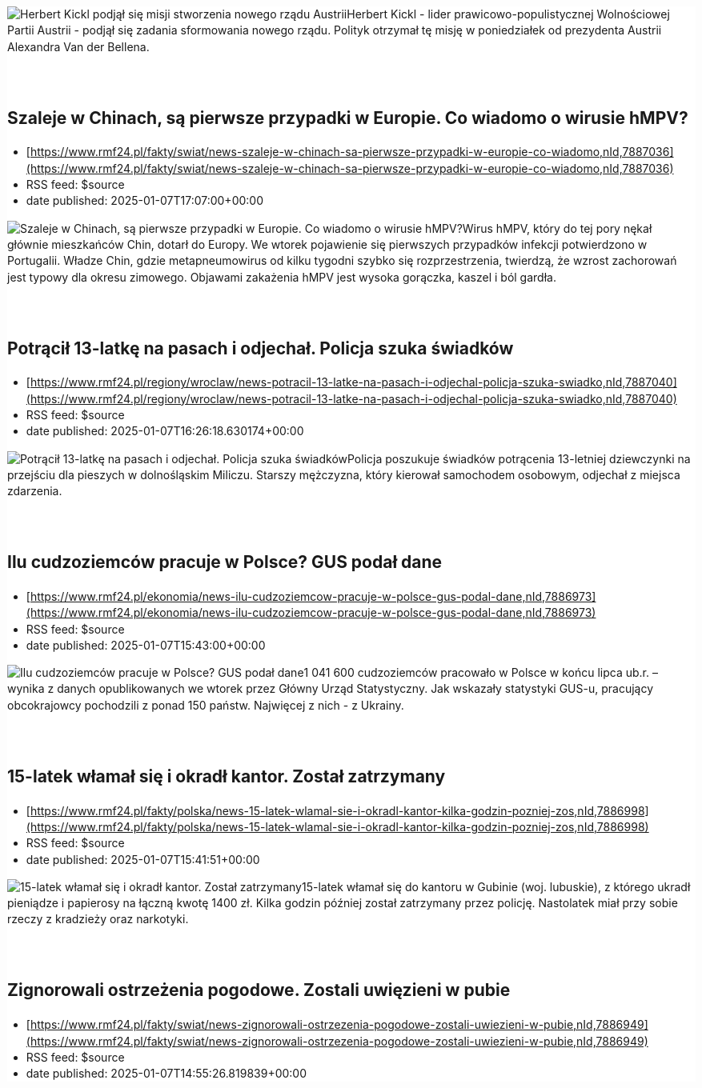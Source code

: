 <p><a href="https://www.rmf24.pl/fakty/swiat/news-herbert-kickl-podjal-sie-misji-stworzenia-nowego-rzadu-austr,nId,7887041"><img src="https://interia-s.pluscdn.pl/herbert-kickl-podjal-sie-misji-stworzenia-nowego-rzadu-austr/000KEMTXGEKPV9NK-C307.jpg" alt="Herbert Kickl podjął się misji stworzenia nowego rządu Austrii" align="left" /></a>Herbert Kickl - lider prawicowo-populistycznej Wolnościowej Partii Austrii - podjął się zadania sformowania nowego rządu. Polityk otrzymał tę misję w poniedziałek od prezydenta Austrii Alexandra Van der Bellena.</p><br clear="all" />

## Szaleje w Chinach, są pierwsze przypadki w Europie. Co wiadomo o wirusie hMPV?
 - [https://www.rmf24.pl/fakty/swiat/news-szaleje-w-chinach-sa-pierwsze-przypadki-w-europie-co-wiadomo,nId,7887036](https://www.rmf24.pl/fakty/swiat/news-szaleje-w-chinach-sa-pierwsze-przypadki-w-europie-co-wiadomo,nId,7887036)
 - RSS feed: $source
 - date published: 2025-01-07T17:07:00+00:00

<p><a href="https://www.rmf24.pl/fakty/swiat/news-szaleje-w-chinach-sa-pierwsze-przypadki-w-europie-co-wiadomo,nId,7887036"><img src="https://interia-s.pluscdn.pl/szaleje-w-chinach-sa-pierwsze-przypadki-w-europie-co-wiadomo/000KEMRKY2ESVYAI-C307.jpg" alt="Szaleje w Chinach, są pierwsze przypadki w Europie. Co wiadomo o wirusie hMPV?" align="left" /></a>Wirus hMPV, który do tej pory nękał głównie mieszkańców Chin, dotarł do Europy. We wtorek pojawienie się pierwszych przypadków infekcji potwierdzono w Portugalii. Władze Chin, gdzie metapneumowirus od kilku tygodni szybko się rozprzestrzenia, twierdzą, że wzrost zachorowań jest typowy dla okresu zimowego. Objawami zakażenia hMPV jest wysoka gorączka, kaszel i ból gardła.</p><br clear="all" />

## Potrącił 13-latkę na pasach i odjechał. Policja szuka świadków
 - [https://www.rmf24.pl/regiony/wroclaw/news-potracil-13-latke-na-pasach-i-odjechal-policja-szuka-swiadko,nId,7887040](https://www.rmf24.pl/regiony/wroclaw/news-potracil-13-latke-na-pasach-i-odjechal-policja-szuka-swiadko,nId,7887040)
 - RSS feed: $source
 - date published: 2025-01-07T16:26:18.630174+00:00

<p><a href="https://www.rmf24.pl/regiony/wroclaw/news-potracil-13-latke-na-pasach-i-odjechal-policja-szuka-swiadko,nId,7887040"><img src="https://interia-s.pluscdn.pl/potracil-13-latke-na-pasach-i-odjechal-policja-szuka-swiadko/000KEMQ9KAPRN16Q-C307.jpg" alt="Potrącił 13-latkę na pasach i odjechał. Policja szuka świadków" align="left" /></a>Policja poszukuje świadków potrącenia 13-letniej dziewczynki na przejściu dla pieszych w dolnośląskim Miliczu. Starszy mężczyzna, który kierował samochodem osobowym, odjechał z miejsca zdarzenia.</p><br clear="all" />

## Ilu cudzoziemców pracuje w Polsce? GUS podał dane
 - [https://www.rmf24.pl/ekonomia/news-ilu-cudzoziemcow-pracuje-w-polsce-gus-podal-dane,nId,7886973](https://www.rmf24.pl/ekonomia/news-ilu-cudzoziemcow-pracuje-w-polsce-gus-podal-dane,nId,7886973)
 - RSS feed: $source
 - date published: 2025-01-07T15:43:00+00:00

<p><a href="https://www.rmf24.pl/ekonomia/news-ilu-cudzoziemcow-pracuje-w-polsce-gus-podal-dane,nId,7886973"><img src="https://interia-s.pluscdn.pl/ilu-cudzoziemcow-pracuje-w-polsce-gus-podal-dane/000KEKDAFV69PSYD-C307.jpg" alt="Ilu cudzoziemców pracuje w Polsce? GUS podał dane " align="left" /></a>1 041 600 cudzoziemców pracowało w Polsce w końcu lipca ub.r. – wynika z danych opublikowanych we wtorek przez Główny Urząd Statystyczny. Jak wskazały statystyki GUS-u, pracujący obcokrajowcy pochodzili z ponad 150 państw. Najwięcej z nich - z Ukrainy.</p><br clear="all" />

## 15-latek włamał się i okradł kantor. Został zatrzymany
 - [https://www.rmf24.pl/fakty/polska/news-15-latek-wlamal-sie-i-okradl-kantor-kilka-godzin-pozniej-zos,nId,7886998](https://www.rmf24.pl/fakty/polska/news-15-latek-wlamal-sie-i-okradl-kantor-kilka-godzin-pozniej-zos,nId,7886998)
 - RSS feed: $source
 - date published: 2025-01-07T15:41:51+00:00

<p><a href="https://www.rmf24.pl/fakty/polska/news-15-latek-wlamal-sie-i-okradl-kantor-kilka-godzin-pozniej-zos,nId,7886998"><img src="https://interia-s.pluscdn.pl/15-latek-wlamal-sie-i-okradl-kantor-zostal-zatrzymany/000KELUG9D3BE1YS-C307.jpg" alt="15-latek włamał się i okradł kantor. Został zatrzymany" align="left" /></a>15-latek włamał się do kantoru w Gubinie (woj. lubuskie), z którego ukradł pieniądze i papierosy na łączną kwotę 1400 zł. Kilka godzin później został zatrzymany przez policję. Nastolatek miał przy sobie rzeczy z kradzieży oraz narkotyki.</p><br clear="all" />

## Zignorowali ostrzeżenia pogodowe. Zostali uwięzieni w pubie
 - [https://www.rmf24.pl/fakty/swiat/news-zignorowali-ostrzezenia-pogodowe-zostali-uwiezieni-w-pubie,nId,7886949](https://www.rmf24.pl/fakty/swiat/news-zignorowali-ostrzezenia-pogodowe-zostali-uwiezieni-w-pubie,nId,7886949)
 - RSS feed: $source
 - date published: 2025-01-07T14:55:26.819839+00:00
